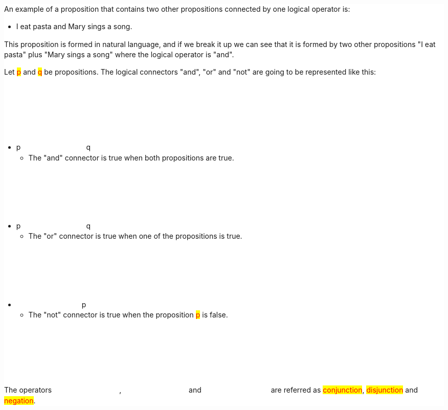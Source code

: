 An example of a proposition that contains two other propositions connected by one logical operator is:

* I eat pasta and Mary sings a song.

This proposition is formed in natural language, and if we break it up we can see that it is formed by two other propositions "I eat pasta" plus "Mary sings a song" where the logical operator is "and".

Let <mark style="color:red;">p</mark> and <mark style="color:red;">q</mark> be propositions. The logical connectors  "and", "or" and "not" are going to be represented like this:

* p<img src="../../.gitbook/assets/AND.png" alt="" data-size="line">q
  * The "and" connector is true when both propositions are true.
* p<img src="../../.gitbook/assets/OR.png" alt="" data-size="line">q
  * The "or" connector is true when one of the propositions is true.
* <img src="../../.gitbook/assets/NOT.png" alt="" data-size="line">p
  * The "not" connector is true when the proposition <mark style="color:red;">p</mark> is false.

The operators <img src="../../.gitbook/assets/AND.png" alt="" data-size="line">, <img src="../../.gitbook/assets/OR.png" alt="" data-size="line">and <img src="../../.gitbook/assets/NOT.png" alt="" data-size="line"> are referred as <mark style="color:red;">conjunction</mark>, <mark style="color:red;">disjunction</mark> and <mark style="color:red;">negation</mark>.
